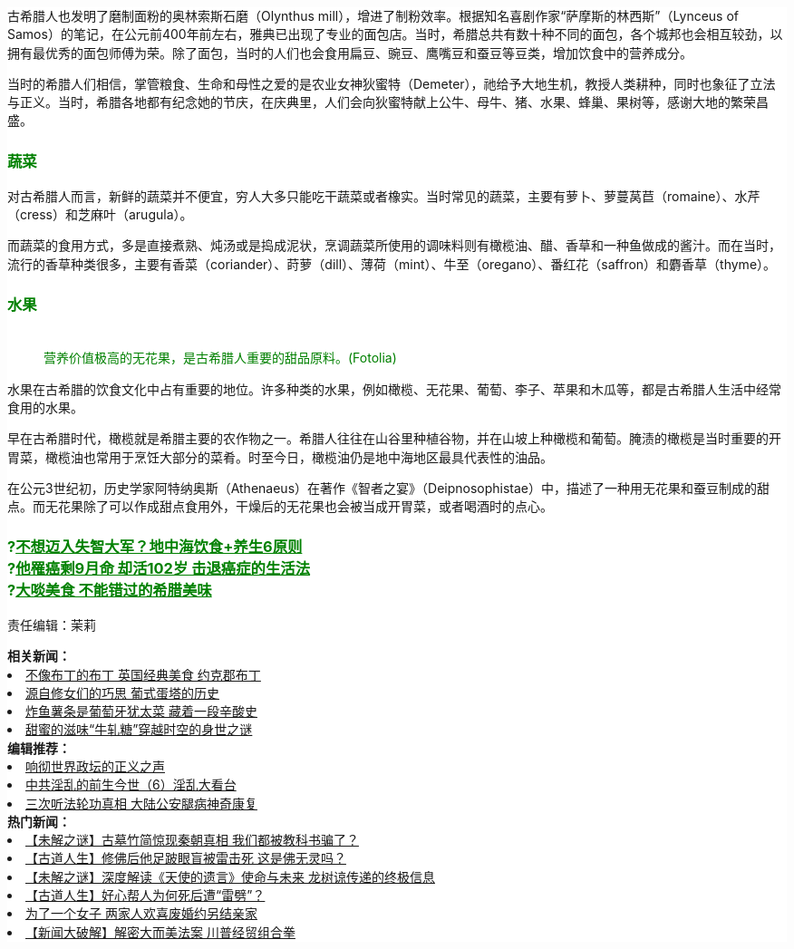 <p class="p1"><span class="s1">古希腊人也发明了磨制面粉的奥林索斯石磨（</span><span class="s3">Olynthus mill</span><span class="s1">），增进了制粉效率。根据知名喜剧作家“萨摩斯的林西斯”（</span><span class="s3">Lynceus of Samos</span><span class="s1">）的笔记，在公元前</span><span class="s3">400</span><span class="s1">年前左右，雅典已出现了专业的面包店。当时，希腊总共有数十种不同的面包，各个城邦也会相互较劲，以拥有最优秀的面包师傅为荣。除了面包，当时的人们也会食用扁豆、豌豆、鹰嘴豆和蚕豆等豆类，增加饮食中的营养成分。</span></p>
<p class="p1"><span class="s1">当时的希腊人们相信，掌管粮食、生命和母性之爱的是农业女神狄蜜特（</span><span class="s3">Demeter</span><span class="s1">），祂给予大地生机，教授人类耕种，同时也象征了立法与正义。当时，希腊各地都有纪念她的节庆，在庆典里，人们会向狄蜜特献上公牛、母牛、猪、水果、蜂巢、果树等，感谢大地的繁荣昌盛。</span></p>
<h3 class="p3"><span class="s2" style="color: #008000;"><b>蔬菜</b></span></h3>
<p class="p1"><span class="s1">对古希腊人而言，新鲜的蔬菜并不便宜，穷人大多只能吃干蔬菜或者橡实。当时常见的蔬菜，主要有萝卜、萝蔓莴苣（</span><span class="s3">romaine</span><span class="s1">）、水芹（</span><span class="s3">cress</span><span class="s1">）和芝麻叶（</span><span class="s3">arugula</span><span class="s1">）。</span></p>
<p class="p1"><span class="s1">而蔬菜的食用方式，多是直接煮熟、炖汤或是捣成泥状，烹调蔬菜所使用的调味料则有橄榄油、醋、香草和一种鱼做成的酱汁。而在当时，流行的香草种类很多，主要有香菜（</span><span class="s3">coriander</span><span class="s1">）、莳萝（</span><span class="s3">dill</span><span class="s1">）、薄荷（</span><span class="s3">mint</span><span class="s1">）、牛至（</span><span class="s3">oregano</span><span class="s1">）、番红花（</span><span class="s3">saffron</span><span class="s1">）和麝香草（</span><span class="s3">thyme</span><span class="s1">）。</span></p>
<h3 class="p3"><span class="s2" style="color: #008000;"><b>水果</b></span></h3>
<figure id="attachment_10015752" aria-describedby="caption-attachment-10015752" style="width: 600px" class="wp-caption aligncenter"><a target="_blank" style="color: #008000;" href="https://i.epochtimes.com/assets/uploads/2018/01/Fotolia_177567126_Subaion_L_1@1200x1200-2.jpg"><img decoding="async" class="size-large wp-image-10015752" src="https://i.epochtimes.com/assets/uploads/2018/01/Fotolia_177567126_Subaion_L_1@1200x1200-2-600x403.jpg" alt="" width="600" b="403" /></a><figcaption id="caption-attachment-10015752" class="wp-caption-text"></span> <span style="color: #008000;">营养价值极高的无花果，是古希腊人重要的甜品原料。(Fotolia)</span></figcaption></figure>
<p class="p1"><span class="s1">水果在古希腊的饮食文化中占有重要的地位。许多种类的水果，例如橄榄、无花果、葡萄、李子、苹果和木瓜等，都是古希腊人生活中经常食用的水果。</span></p>
<p class="p1"><span class="s1">早在古希腊时代，橄榄就是希腊主要的农作物之一。希腊人往往在山谷里种植谷物，并在山坡上种橄榄和葡萄。腌渍的橄榄是当时重要的开胃菜，橄榄油也常用于烹饪大部分的菜肴。时至今日，橄榄油仍是地中海地区最具代表性的油品。</span></p>
<p class="p1"><span class="s1">在公元</span><span class="s3">3</span><span class="s1">世纪初，历史学家阿特纳奥斯（</span><span class="s3">Athenaeus</span><span class="s1">）在著作《智者之宴》（</span><span class="s3">Deipnosophistae</span><span class="s1">）中，描述了一种用无花果和蚕豆制成的甜点。而无花果除了可以作成甜点食用外，干燥后的无花果也会被当成开胃菜，或者喝酒时的点心。</span></p>
<h3><span style="color: #008000;">?<a style="color: #008000;" href="https://github.com/1992513/djy/blob/master/gb/18/2/19/n10155152.md#1" target="_blank" rel="noopener noreferrer">不想迈入失智大军？地中海饮食+养生6原则</a></span><br />
<span style="color: #008000;"> ?<a style="color: #008000;" href="https://github.com/1992513/djy/blob/master/gb/19/12/4/n11701203.md#1" target="_blank" rel="noopener noreferrer">他罹癌剩9月命 却活102岁 击退癌症的生活法</a></span><br />
<span style="color: #008000;"> ?<a style="color: #008000;" href="https://github.com/1992513/djy/blob/master/gb/19/1/22/n10992854.md#1" target="_blank" rel="noopener noreferrer">大啖美食 不能错过的希腊美味</a></span></h3>
<p class="p1">责任编辑：茉莉</p>
<strong>相关新闻：</strong>
<li><a href="https://github.com/1992513/djy/blob/master/gb/19/11/9/n11644392.md#1">不像布丁的布丁 英国经典美食 约克郡布丁</a></li>
<li><a href="https://github.com/1992513/djy/blob/master/gb/19/11/14/n11655096.md#1">源自修女们的巧思 葡式蛋塔的历史</a></li>
<li><a href="https://github.com/1992513/djy/blob/master/gb/19/11/20/n11668976.md#1">炸鱼薯条是葡萄牙犹太菜  藏着一段辛酸史</a></li>
<li><a href="https://github.com/1992513/djy/blob/master/gb/19/11/21/n11671153.md#1">甜蜜的滋味“牛轧糖”穿越时空的身世之谜</a></li>
<strong>编辑推荐：</strong>
<li><a href="https://github.com/1992513/ntdtv/blob/master/gb/2020/01/05/a102745738.md#1" target="_blank">响彻世界政坛的正义之声</a>  </li><li><a href="https://github.com/1992513/djy/blob/master/gb/18/3/25/n10247979.md#1" target="_blank">中共淫乱的前生今世（6）淫乱大看台</a></li><li><a href="https://github.com/1992513/djy/blob/master/gb/16/5/18/n7908087.md#1" target="_blank">三次听法轮功真相 大陆公安腿病神奇康复</a></li>
<strong>热门新闻：</strong>
<li><a href="https://github.com/1992513/djy/blob/master/gb/25/7/5/n14545644.md#1">【未解之谜】古墓竹简惊现秦朝真相 我们都被教科书骗了？</a></li>
<li><a href="https://github.com/1992513/djy/blob/master/gb/24/8/1/n14302523.md#1">【古道人生】修佛后他足跛眼盲被雷击死 这是佛无灵吗？</a></li>
<li><a href="https://github.com/1992513/djy/blob/master/gb/25/7/2/n14543500.md#1">【未解之谜】深度解读《天使的遗言》使命与未来 龙树谅传递的终极信息</a></li>
<li><a href="https://github.com/1992513/djy/blob/master/gb/25/5/30/n14520972.md#1">【古道人生】好心帮人为何死后遭“雷劈”？</a></li>
<li><a href="https://github.com/1992513/djy/blob/master/gb/25/6/27/n14539802.md#1">为了一个女子 两家人欢喜废婚约另结亲家</a></li>
<li><a href="https://github.com/1992513/djy/blob/master/gb/25/7/9/n14548089.md#1">【新闻大破解】解密大而美法案 川普经贸组合拳</a></li>